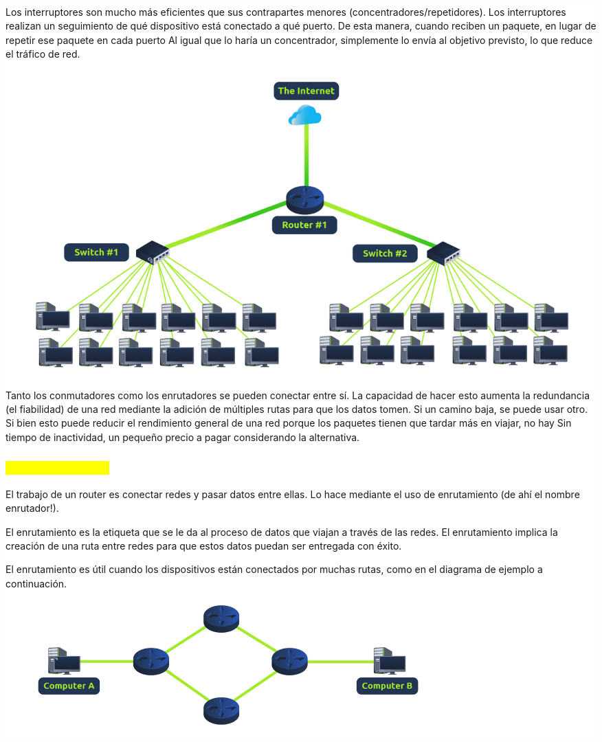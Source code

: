 Los interruptores son mucho más eficientes que sus contrapartes menores (concentradores/repetidores). Los interruptores realizan un seguimiento de qué dispositivo está conectado a qué puerto. De esta manera, cuando reciben un paquete, en lugar de repetir ese paquete en cada puerto Al igual que lo haría un concentrador, simplemente lo envía al objetivo previsto, lo que reduce el tráfico de red.

<figure><img src="../../../.gitbook/assets/2504bf9d718556c764c28843f43febe0.png" alt=""><figcaption></figcaption></figure>

Tanto los conmutadores como los enrutadores se pueden conectar entre sí. La capacidad de hacer esto aumenta la redundancia (el fiabilidad) de una red mediante la adición de múltiples rutas para que los datos tomen. Si un camino baja, se puede usar otro. Si bien esto puede reducir el rendimiento general de una red porque los paquetes tienen que tardar más en viajar, no hay Sin tiempo de inactividad, un pequeño precio a pagar considerando la alternativa.

### <mark style="color:yellow;">¿Qué es un router?</mark>

El trabajo de un router es conectar redes y pasar datos entre ellas. Lo hace mediante el uso de enrutamiento (de ahí el nombre enrutador!).

El enrutamiento es la etiqueta que se le da al proceso de datos que viajan a través de las redes. El enrutamiento implica la creación de una ruta entre redes para que estos datos puedan ser entregada con éxito.

El enrutamiento es útil cuando los dispositivos están conectados por muchas rutas, como en el diagrama de ejemplo a continuación.

<figure><img src="../../../.gitbook/assets/e83d39192c6a3e8168f842d9a680a7c3.png" alt="" width="563"><figcaption></figcaption></figure>